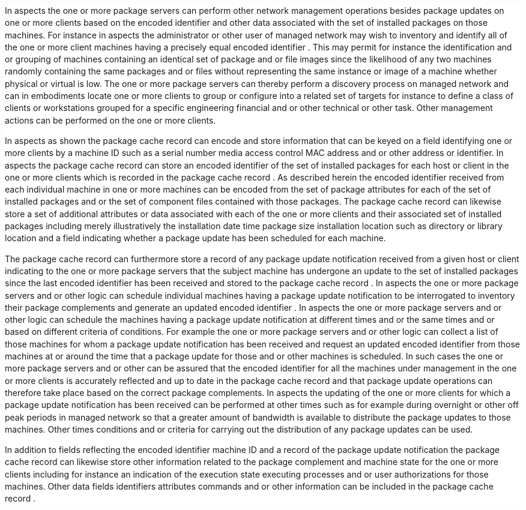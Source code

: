 In aspects the one or more package servers can perform other network management operations besides package updates on one or more clients based on the encoded identifier and other data associated with the set of installed packages on those machines. For instance in aspects the administrator or other user of managed network may wish to inventory and identify all of the one or more client machines having a precisely equal encoded identifier . This may permit for instance the identification and or grouping of machines containing an identical set of package and or file images since the likelihood of any two machines randomly containing the same packages and or files without representing the same instance or image of a machine whether physical or virtual is low. The one or more package servers can thereby perform a discovery process on managed network and can in embodiments locate one or more clients to group or configure into a related set of targets for instance to define a class of clients or workstations grouped for a specific engineering financial and or other technical or other task. Other management actions can be performed on the one or more clients.

In aspects as shown the package cache record can encode and store information that can be keyed on a field identifying one or more clients by a machine ID such as a serial number media access control MAC address and or other address or identifier. In aspects the package cache record can store an encoded identifier of the set of installed packages for each host or client in the one or more clients which is recorded in the package cache record . As described herein the encoded identifier received from each individual machine in one or more machines can be encoded from the set of package attributes for each of the set of installed packages and or the set of component files contained with those packages. The package cache record can likewise store a set of additional attributes or data associated with each of the one or more clients and their associated set of installed packages including merely illustratively the installation date time package size installation location such as directory or library location and a field indicating whether a package update has been scheduled for each machine.

The package cache record can furthermore store a record of any package update notification received from a given host or client indicating to the one or more package servers that the subject machine has undergone an update to the set of installed packages since the last encoded identifier has been received and stored to the package cache record . In aspects the one or more package servers and or other logic can schedule individual machines having a package update notification to be interrogated to inventory their package complements and generate an updated encoded identifier . In aspects the one or more package servers and or other logic can schedule the machines having a package update notification at different times and or the same times and or based on different criteria of conditions. For example the one or more package servers and or other logic can collect a list of those machines for whom a package update notification has been received and request an updated encoded identifier from those machines at or around the time that a package update for those and or other machines is scheduled. In such cases the one or more package servers and or other can be assured that the encoded identifier for all the machines under management in the one or more clients is accurately reflected and up to date in the package cache record and that package update operations can therefore take place based on the correct package complements. In aspects the updating of the one or more clients for which a package update notification has been received can be performed at other times such as for example during overnight or other off peak periods in managed network so that a greater amount of bandwidth is available to distribute the package updates to those machines. Other times conditions and or criteria for carrying out the distribution of any package updates can be used.

In addition to fields reflecting the encoded identifier machine ID and a record of the package update notification the package cache record can likewise store other information related to the package complement and machine state for the one or more clients including for instance an indication of the execution state executing processes and or user authorizations for those machines. Other data fields identifiers attributes commands and or other information can be included in the package cache record .
